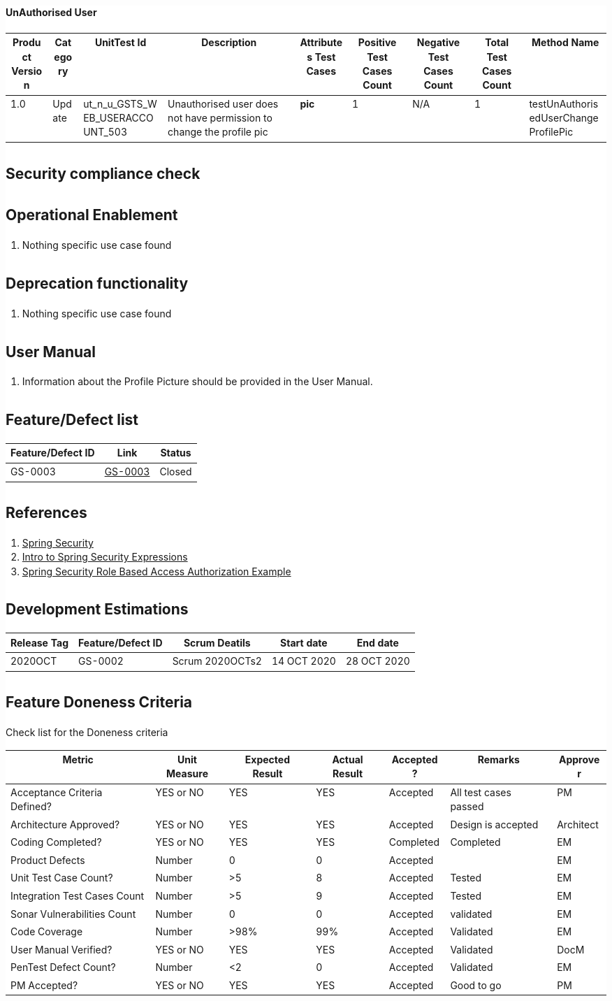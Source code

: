 
#### UnAuthorised User
|Product Version|Category|UnitTest Id|Description|Attributes Test Cases | Positive Test Cases Count|Negative Test Cases Count|Total Test Cases Count|Method Name| 
|---------------|--------|-----------|--------|----------------------|--------------------------|-------------------------|----------------------|----|
|1.0| Update |ut_n_u_GSTS_WEB_USERACCOUNT_503|Unauthorised user does not have permission to change the profile pic| **pic**|1|N/A|1|testUnAuthorisedUserChangeProfilePic|

## Security compliance check

## Operational Enablement
1. Nothing specific use case found

## Deprecation functionality
1. Nothing specific use case found

## User Manual
1. Information about the Profile Picture should be provided in the User Manual.

## Feature/Defect list
|Feature/Defect ID|Link|Status|
|----|----|---|
|GS-0003|[GS-0003](https://shadkona.atlassian.net/browse/GS-0003)|Closed|


## References
1. [Spring Security](https://spring.io/projects/spring-security)
1. [Intro to Spring Security Expressions](https://www.baeldung.com/spring-security-expressions)
1. [Spring Security Role Based Access Authorization Example](https://www.journaldev.com/8748/spring-security-role-based-access-authorization-example)

## Development Estimations
|Release Tag|Feature/Defect ID|Scrum Deatils|Start date|End date|
|-----------|-----------------|-------------|----------|--------|
|2020OCT|GS-0002|Scrum 2020OCTs2|14 OCT 2020|28 OCT 2020|

## Feature Doneness Criteria
Check list for the Doneness criteria

|Metric|Unit Measure|Expected Result|Actual Result|Accepted?|Remarks|Approver|
|------|------------|---------------|-------------|---------|-------|----------|
|Acceptance Criteria Defined?|YES or NO|YES|YES|Accepted|All test cases passed|PM|
|Architecture Approved?|YES or NO|YES|YES|Accepted|Design is accepted|Architect|
|Coding Completed?|YES or NO|YES|YES|Completed|Completed|EM|
|Product Defects|Number|0|0|Accepted||EM|
|Unit Test Case Count?|Number|>5|8|Accepted|Tested|EM|
|Integration Test Cases Count|Number|>5|9|Accepted|Tested|EM|
|Sonar Vulnerabilities Count|Number|0|0|Accepted|validated|EM|
|Code Coverage|Number|>98%|99%|Accepted|Validated|EM|
|User Manual Verified?|YES or NO|YES|YES|Accepted|Validated|DocM|
|PenTest Defect Count?|Number|<2|0|Accepted|Validated|EM|
|PM Accepted?|YES or NO|YES|YES|Accepted|Good to go|PM|